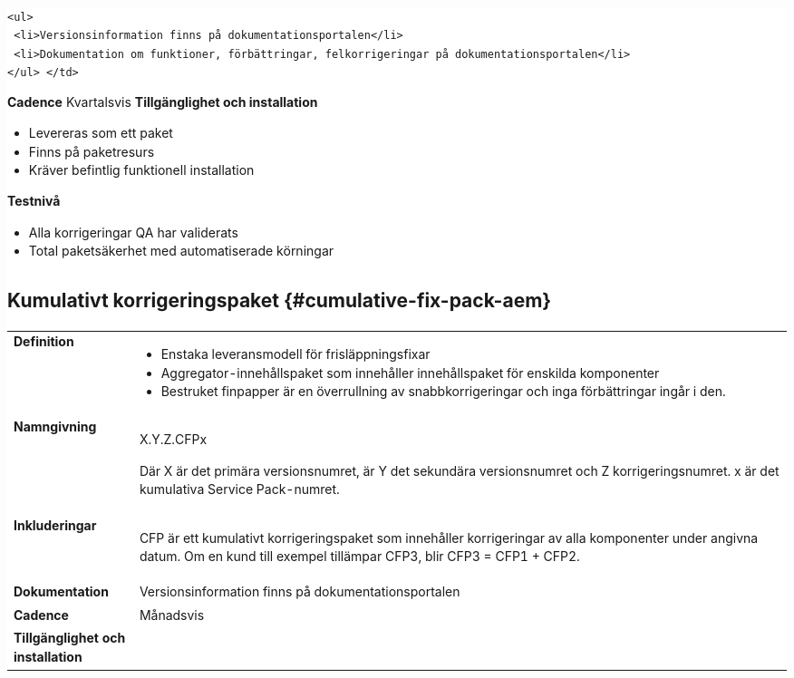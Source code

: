     <ul> 
     <li>Versionsinformation finns på dokumentationsportalen</li> 
     <li>Dokumentation om funktioner, förbättringar, felkorrigeringar på dokumentationsportalen</li> 
    </ul> </td> 
  </tr>
  <tr>
   <td><strong>Cadence</strong></td> 
   <td>Kvartalsvis</td> 
  </tr>
  <tr>
   <td><strong>Tillgänglighet och installation</strong></td> 
   <td>
    <ul> 
     <li>Levereras som ett paket</li> 
     <li>Finns på paketresurs</li> 
     <li>Kräver befintlig funktionell installation</li> 
    </ul> </td> 
  </tr>
  <tr>
   <td><strong>Testnivå</strong></td> 
   <td>
    <ul> 
     <li>Alla korrigeringar QA har validerats</li> 
     <li>Total paketsäkerhet med automatiserade körningar</li> 
    </ul> </td> 
  </tr>
 </tbody>
</table>

## Kumulativt korrigeringspaket {#cumulative-fix-pack-aem}

<table> 
 <tbody>
  <tr>
   <td><strong>Definition</strong></td> 
   <td>
    <ul> 
     <li>Enstaka leveransmodell för frisläppningsfixar</li> 
     <li>Aggregator-innehållspaket som innehåller innehållspaket för enskilda komponenter</li> 
     <li>Bestruket finpapper är en överrullning av snabbkorrigeringar och inga förbättringar ingår i den.</li> 
    </ul> </td> 
  </tr>
  <tr>
   <td><strong>Namngivning</strong></td> 
   <td><p>X.Y.Z.CFPx</p> <p>Där X är det primära versionsnumret, är Y det sekundära versionsnumret och Z korrigeringsnumret. x är det kumulativa Service Pack-numret.</p> </td> 
  </tr>
  <tr>
   <td><strong>Inkluderingar</strong></td> 
   <td><p>CFP är ett kumulativt korrigeringspaket som innehåller korrigeringar av alla komponenter under angivna datum. Om en kund till exempel tillämpar CFP3, blir CFP3 = CFP1 + CFP2.</p> </td> 
  </tr>
  <tr>
   <td><strong>Dokumentation</strong></td> 
   <td>Versionsinformation finns på dokumentationsportalen</td> 
  </tr>
  <tr>
   <td><strong>Cadence</strong></td> 
   <td>Månadsvis</td> 
  </tr>
  <tr>
   <td><strong>Tillgänglighet och installation</strong></td> 